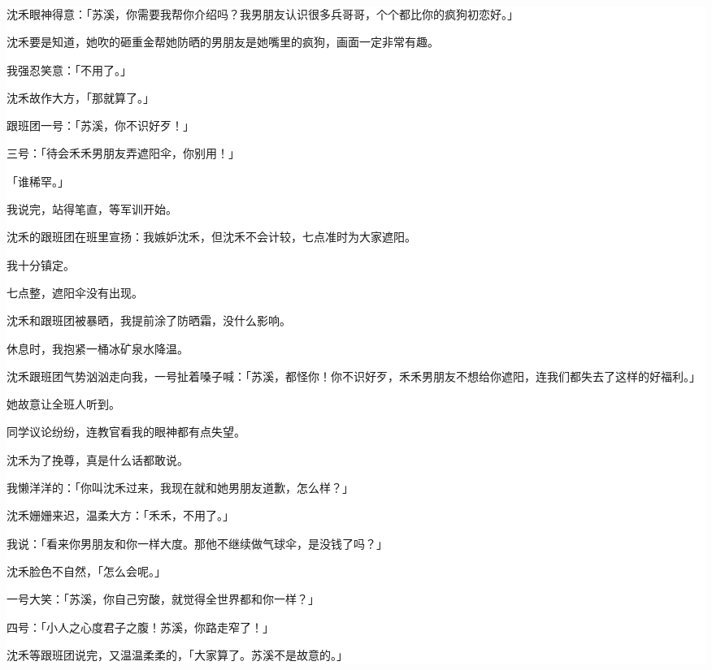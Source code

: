 
沈禾眼神得意：「苏溪，你需要我帮你介绍吗？我男朋友认识很多兵哥哥，个个都比你的疯狗初恋好。」


沈禾要是知道，她吹的砸重金帮她防晒的男朋友是她嘴里的疯狗，画面一定非常有趣。


我强忍笑意：「不用了。」


沈禾故作大方，「那就算了。」


跟班团一号：「苏溪，你不识好歹！」


三号：「待会禾禾男朋友弄遮阳伞，你别用！」


「谁稀罕。」


我说完，站得笔直，等军训开始。


沈禾的跟班团在班里宣扬：我嫉妒沈禾，但沈禾不会计较，七点准时为大家遮阳。


我十分镇定。


七点整，遮阳伞没有出现。


沈禾和跟班团被暴晒，我提前涂了防晒霜，没什么影响。


休息时，我抱紧一桶冰矿泉水降温。


沈禾跟班团气势汹汹走向我，一号扯着嗓子喊：「苏溪，都怪你！你不识好歹，禾禾男朋友不想给你遮阳，连我们都失去了这样的好福利。」


她故意让全班人听到。


同学议论纷纷，连教官看我的眼神都有点失望。


沈禾为了挽尊，真是什么话都敢说。


我懒洋洋的：「你叫沈禾过来，我现在就和她男朋友道歉，怎么样？」


沈禾姗姗来迟，温柔大方：「禾禾，不用了。」


我说：「看来你男朋友和你一样大度。那他不继续做气球伞，是没钱了吗？」


沈禾脸色不自然，「怎么会呢。」


一号大笑：「苏溪，你自己穷酸，就觉得全世界都和你一样？」


四号：「小人之心度君子之腹！苏溪，你路走窄了！」


沈禾等跟班团说完，又温温柔柔的，「大家算了。苏溪不是故意的。」

